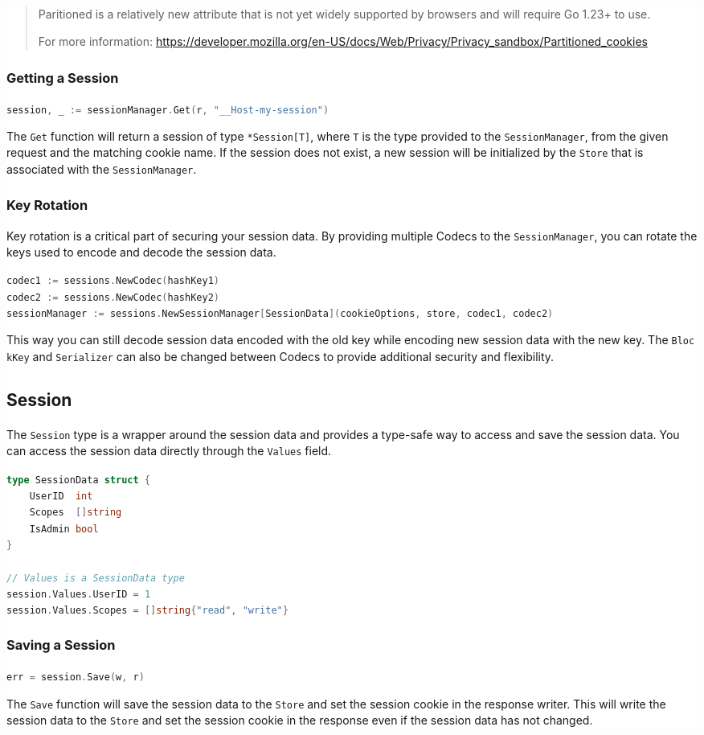 > Paritioned is a relatively new attribute that is not yet widely supported by browsers and will require Go 1.23+ to use.
> 
> For more information: https://developer.mozilla.org/en-US/docs/Web/Privacy/Privacy_sandbox/Partitioned_cookies

### Getting a Session
```go
session, _ := sessionManager.Get(r, "__Host-my-session")
```
The `Get` function will return a session of type `*Session[T]`, where `T` is the type
provided to the `SessionManager`, from the given request and the matching cookie name.
If the session does not exist, a new session will be initialized by the `Store` that
is associated with the `SessionManager`.

### Key Rotation
Key rotation is a critical part of securing your session data.
By providing multiple Codecs to the `SessionManager`, you can rotate the keys used to
encode and decode the session data.

```go
codec1 := sessions.NewCodec(hashKey1)
codec2 := sessions.NewCodec(hashKey2)
sessionManager := sessions.NewSessionManager[SessionData](cookieOptions, store, codec1, codec2)
```
This way you can still decode session data encoded with the old key while encoding new 
session data with the new key.
The `BlockKey` and `Serializer` can also be changed between Codecs to provide additional
security and flexibility.

## Session
The `Session` type is a wrapper around the session data and provides a type-safe way to
access and save the session data.
You can access the session data directly through the `Values` field.

```go
type SessionData struct {
	UserID  int
	Scopes  []string
	IsAdmin bool
}

// Values is a SessionData type
session.Values.UserID = 1
session.Values.Scopes = []string{"read", "write"}
```

### Saving a Session
```go
err = session.Save(w, r)
```
The `Save` function will save the session data to the `Store` and set the session cookie
in the response writer.
This will write the session data to the `Store` and set the session cookie in the response
even if the session data has not changed.
